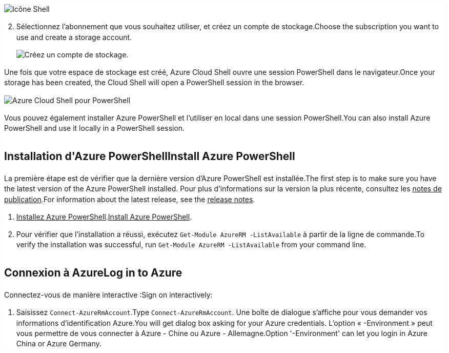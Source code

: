    ![Icône Shell](~/media/get-started-azureps/shell-icon.png)

2. <span data-ttu-id="c63fe-110">Sélectionnez l’abonnement que vous souhaitez utiliser, et créez un compte de stockage.</span><span class="sxs-lookup"><span data-stu-id="c63fe-110">Choose the subscription you want to use and create a storage account.</span></span>

   ![Créez un compte de stockage.](~/media/get-started-azureps/storage-prompt.png)

<span data-ttu-id="c63fe-112">Une fois que votre espace de stockage est créé, Azure Cloud Shell ouvre une session PowerShell dans le navigateur.</span><span class="sxs-lookup"><span data-stu-id="c63fe-112">Once your storage has been created, the Cloud Shell will open a PowerShell session in the browser.</span></span>

![Azure Cloud Shell pour PowerShell](~/media/get-started-azureps/cloud-powershell.png)

<span data-ttu-id="c63fe-114">Vous pouvez également installer Azure PowerShell et l’utiliser en local dans une session PowerShell.</span><span class="sxs-lookup"><span data-stu-id="c63fe-114">You can also install Azure PowerShell and use it locally in a PowerShell session.</span></span>

## <a name="install-azure-powershell"></a><span data-ttu-id="c63fe-115">Installation d'Azure PowerShell</span><span class="sxs-lookup"><span data-stu-id="c63fe-115">Install Azure PowerShell</span></span>

<span data-ttu-id="c63fe-116">La première étape est de vérifier que la dernière version d’Azure PowerShell est installée.</span><span class="sxs-lookup"><span data-stu-id="c63fe-116">The first step is to make sure you have the latest version of the Azure PowerShell installed.</span></span> <span data-ttu-id="c63fe-117">Pour plus d’informations sur la version la plus récente, consultez les [notes de publication](./release-notes-azureps.md).</span><span class="sxs-lookup"><span data-stu-id="c63fe-117">For information about the latest release, see the [release notes](./release-notes-azureps.md).</span></span>

1. <span data-ttu-id="c63fe-118">[Installez Azure PowerShell](install-azurerm-ps.md).</span><span class="sxs-lookup"><span data-stu-id="c63fe-118">[Install Azure PowerShell](install-azurerm-ps.md).</span></span>

2. <span data-ttu-id="c63fe-119">Pour vérifier que l’installation a réussi, exécutez `Get-Module AzureRM -ListAvailable` à partir de la ligne de commande.</span><span class="sxs-lookup"><span data-stu-id="c63fe-119">To verify the installation was successful, run `Get-Module AzureRM -ListAvailable` from your command line.</span></span>

## <a name="log-in-to-azure"></a><span data-ttu-id="c63fe-120">Connexion à Azure</span><span class="sxs-lookup"><span data-stu-id="c63fe-120">Log in to Azure</span></span>

<span data-ttu-id="c63fe-121">Connectez-vous de manière interactive :</span><span class="sxs-lookup"><span data-stu-id="c63fe-121">Sign on interactively:</span></span>

1. <span data-ttu-id="c63fe-122">Saisissez `Connect-AzureRmAccount`.</span><span class="sxs-lookup"><span data-stu-id="c63fe-122">Type `Connect-AzureRmAccount`.</span></span> <span data-ttu-id="c63fe-123">Une boîte de dialogue s’affiche pour vous demander vos informations d’identification Azure.</span><span class="sxs-lookup"><span data-stu-id="c63fe-123">You will get dialog box asking for your Azure credentials.</span></span> <span data-ttu-id="c63fe-124">L’option « -Environment » peut vous permettre de vous connecter à Azure - Chine ou Azure - Allemagne.</span><span class="sxs-lookup"><span data-stu-id="c63fe-124">Option '-Environment' can let you login in Azure China or Azure Germany.</span></span>
